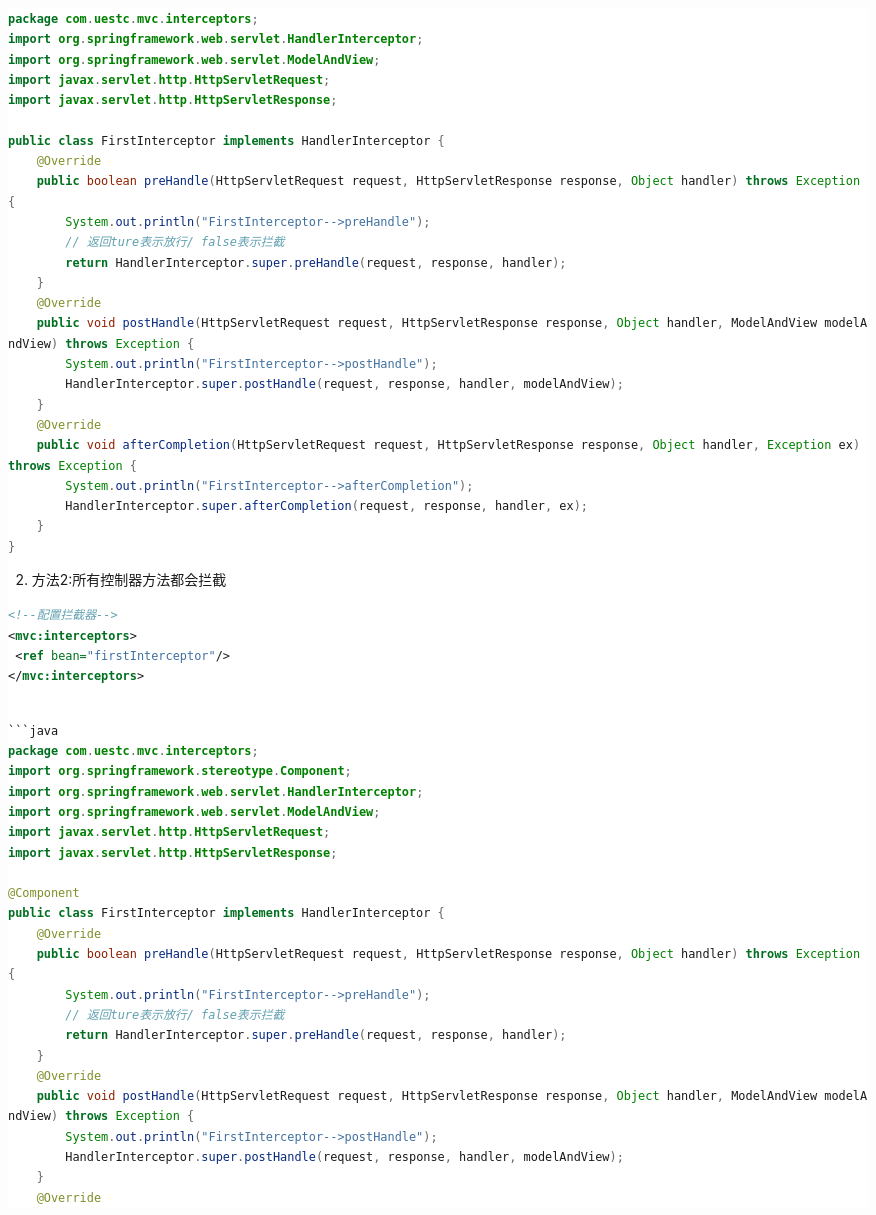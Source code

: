    ```java
   package com.uestc.mvc.interceptors;
   import org.springframework.web.servlet.HandlerInterceptor;
   import org.springframework.web.servlet.ModelAndView;
   import javax.servlet.http.HttpServletRequest;
   import javax.servlet.http.HttpServletResponse;
   
   public class FirstInterceptor implements HandlerInterceptor {
       @Override
       public boolean preHandle(HttpServletRequest request, HttpServletResponse response, Object handler) throws Exception {
           System.out.println("FirstInterceptor-->preHandle");
           // 返回ture表示放行/ false表示拦截
           return HandlerInterceptor.super.preHandle(request, response, handler);
       }
       @Override
       public void postHandle(HttpServletRequest request, HttpServletResponse response, Object handler, ModelAndView modelAndView) throws Exception {
           System.out.println("FirstInterceptor-->postHandle");
           HandlerInterceptor.super.postHandle(request, response, handler, modelAndView);
       }
       @Override
       public void afterCompletion(HttpServletRequest request, HttpServletResponse response, Object handler, Exception ex) throws Exception {
           System.out.println("FirstInterceptor-->afterCompletion");
           HandlerInterceptor.super.afterCompletion(request, response, handler, ex);
       }
   }
   ```

   2. 方法2:所有控制器方法都会拦截

   ```xml
   <!--配置拦截器-->
   <mvc:interceptors>
    <ref bean="firstInterceptor"/>
   </mvc:interceptors>
   ```

   ```java
   
   ```java
   package com.uestc.mvc.interceptors;
   import org.springframework.stereotype.Component;
   import org.springframework.web.servlet.HandlerInterceptor;
   import org.springframework.web.servlet.ModelAndView;
   import javax.servlet.http.HttpServletRequest;
   import javax.servlet.http.HttpServletResponse;
   
   @Component
   public class FirstInterceptor implements HandlerInterceptor {
       @Override
       public boolean preHandle(HttpServletRequest request, HttpServletResponse response, Object handler) throws Exception {
           System.out.println("FirstInterceptor-->preHandle");
           // 返回ture表示放行/ false表示拦截
           return HandlerInterceptor.super.preHandle(request, response, handler);
       }
       @Override
       public void postHandle(HttpServletRequest request, HttpServletResponse response, Object handler, ModelAndView modelAndView) throws Exception {
           System.out.println("FirstInterceptor-->postHandle");
           HandlerInterceptor.super.postHandle(request, response, handler, modelAndView);
       }
       @Override
   ```